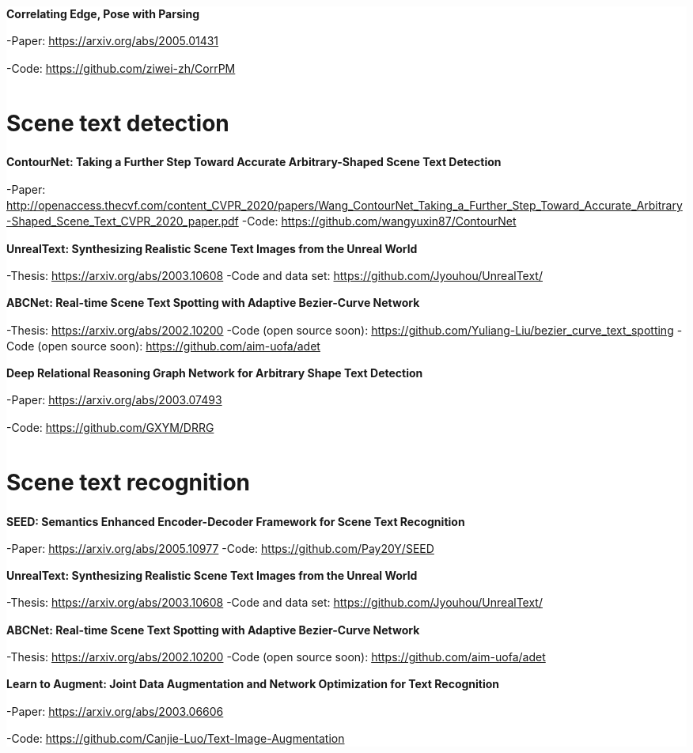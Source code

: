 **Correlating Edge, Pose with Parsing**

-Paper: https://arxiv.org/abs/2005.01431

-Code: https://github.com/ziwei-zh/CorrPM

<a name="Scene-Text-Detection"></a>

# Scene text detection

**ContourNet: Taking a Further Step Toward Accurate Arbitrary-Shaped Scene Text Detection**

-Paper: http://openaccess.thecvf.com/content_CVPR_2020/papers/Wang_ContourNet_Taking_a_Further_Step_Toward_Accurate_Arbitrary-Shaped_Scene_Text_CVPR_2020_paper.pdf
-Code: https://github.com/wangyuxin87/ContourNet

**UnrealText: Synthesizing Realistic Scene Text Images from the Unreal World**

-Thesis: https://arxiv.org/abs/2003.10608
-Code and data set: https://github.com/Jyouhou/UnrealText/

**ABCNet: Real-time Scene Text Spotting with Adaptive Bezier-Curve Network**

-Thesis: https://arxiv.org/abs/2002.10200
-Code (open source soon): https://github.com/Yuliang-Liu/bezier_curve_text_spotting
-Code (open source soon): https://github.com/aim-uofa/adet

**Deep Relational Reasoning Graph Network for Arbitrary Shape Text Detection**

-Paper: https://arxiv.org/abs/2003.07493

-Code: https://github.com/GXYM/DRRG

<a name="Scene-Text-Recognition"></a>

# Scene text recognition

**SEED: Semantics Enhanced Encoder-Decoder Framework for Scene Text Recognition**

-Paper: https://arxiv.org/abs/2005.10977
-Code: https://github.com/Pay20Y/SEED

**UnrealText: Synthesizing Realistic Scene Text Images from the Unreal World**

-Thesis: https://arxiv.org/abs/2003.10608
-Code and data set: https://github.com/Jyouhou/UnrealText/

**ABCNet: Real-time Scene Text Spotting with Adaptive Bezier-Curve Network**

-Thesis: https://arxiv.org/abs/2002.10200
-Code (open source soon): https://github.com/aim-uofa/adet

**Learn to Augment: Joint Data Augmentation and Network Optimization for Text Recognition**

-Paper: https://arxiv.org/abs/2003.06606

-Code: https://github.com/Canjie-Luo/Text-Image-Augmentation

<a name="Feature"></a>
